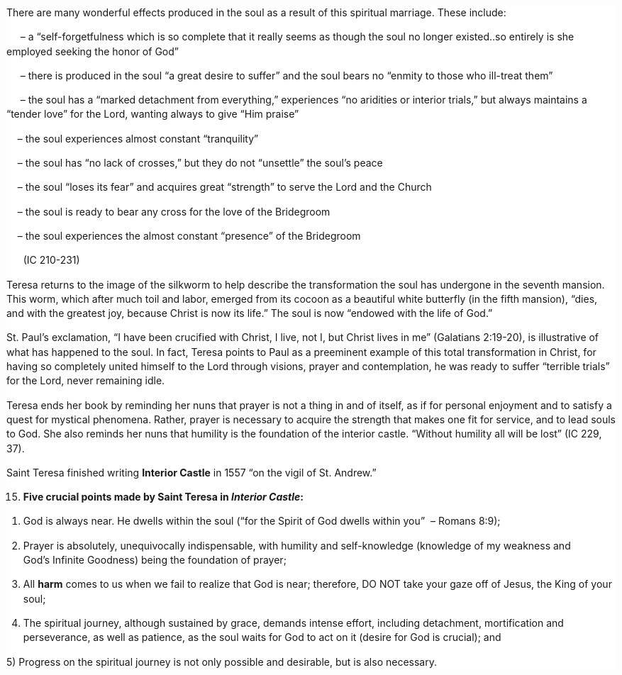 There are many wonderful effects produced in the soul as a result of this spiritual marriage. These include:

     – a “self-forgetfulness which is so complete that it really seems as though the soul no longer existed..so entirely is she employed seeking the honor of God”

     – there is produced in the soul “a great desire to suffer” and the soul bears no “enmity to those who ill-treat them”

     – the soul has a “marked detachment from everything,” experiences “no aridities or interior trials,” but always maintains a “tender love” for the Lord, wanting always to give “Him praise”

    – the soul experiences almost constant “tranquility”

    – the soul has “no lack of crosses,” but they do not “unsettle” the soul’s peace

    – the soul “loses its fear” and acquires great “strength” to serve the Lord and the Church

    – the soul is ready to bear any cross for the love of the Bridegroom

    – the soul experiences the almost constant “presence” of the Bridegroom

      (IC 210-231)

Teresa returns to the image of the silkworm to help describe the transformation the soul has undergone in the seventh mansion. This worm, which after much toil and labor, emerged from its cocoon as a beautiful white butterfly (in the fifth mansion), “dies, and with the greatest joy, because Christ is now its life.” The soul is now “endowed with the life of God.”

St. Paul’s exclamation, “I have been crucified with Christ, I live, not I, but Christ lives in me” (Galatians 2:19-20), is illustrative of what has happened to the soul. In fact, Teresa points to Paul as a preeminent example of this total transformation in Christ, for having so completely united himself to the Lord through visions, prayer and contemplation, he was ready to suffer “terrible trials” for the Lord, never remaining idle.

Teresa ends her book by reminding her nuns that prayer is not a thing in and of itself, as if for personal enjoyment and to satisfy a quest for mystical phenomena. Rather, prayer is necessary to acquire the strength that makes one fit for service, and to lead souls to God. She also reminds her nuns that humility is the foundation of the interior castle. “Without humility all will be lost” (IC 229, 37).

Saint Teresa finished writing **Interior Castle** in 1557 “on the vigil of St. Andrew.”

15. **Five crucial points made by Saint Teresa in _Interior Castle_:**

1) God is always near. He dwells within the soul (“for the Spirit of God dwells within you”  – Romans 8:9);

2) Prayer is absolutely, unequivocally indispensable, with humility and self-knowledge (knowledge of my weakness and God’s Infinite Goodness) being the foundation of prayer;

3) All **harm** comes to us when we fail to realize that God is near; therefore, DO NOT take your gaze off of Jesus, the King of your soul;

4) The spiritual journey, although sustained by grace, demands intense effort, including detachment, mortification and perseverance, as well as patience, as the soul waits for God to act on it (desire for God is crucial); and

5) Progress on the spiritual journey is not only possible and desirable, but is also necessary.
